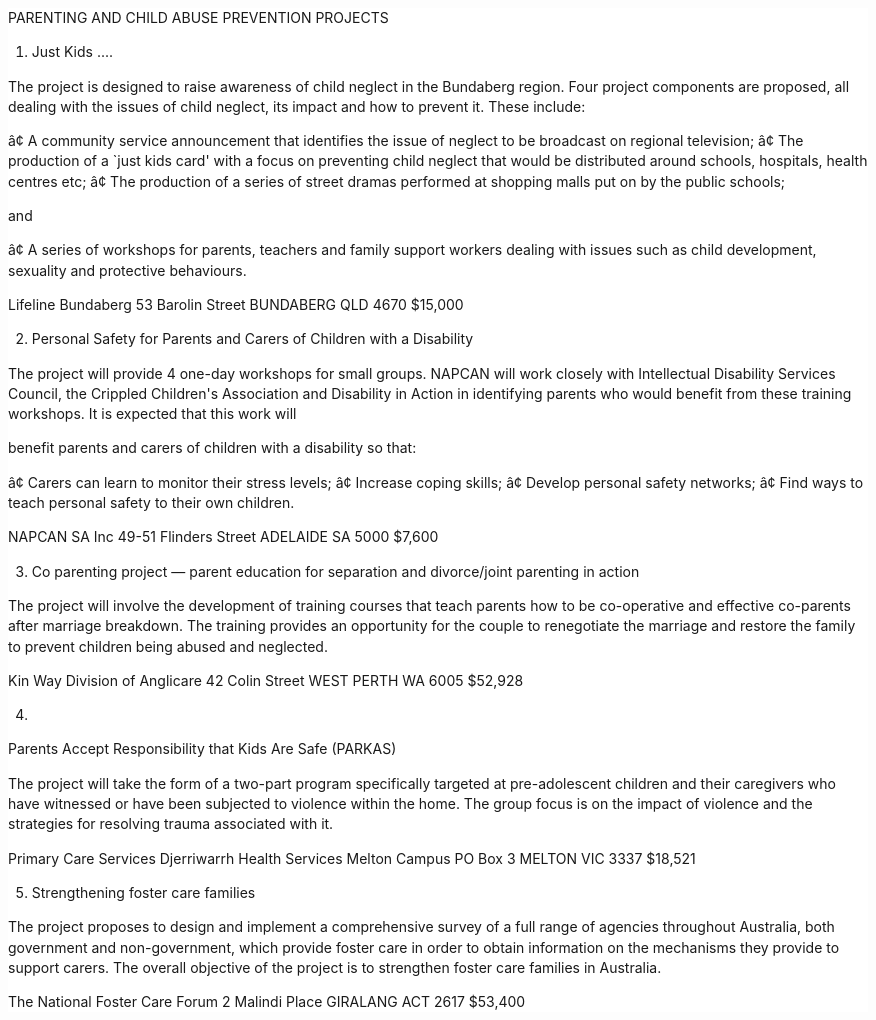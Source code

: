  PARENTING AND CHILD ABUSE PREVENTION PROJECTS

 1. Just Kids ....

 The project is designed to raise awareness of child neglect in the Bundaberg region. Four project components are proposed, all dealing with the issues of child neglect, its impact and how to prevent it. These include:

 â¢ A community service announcement that identifies the issue of neglect to be broadcast on regional television; â¢ The production of a `just kids card' with a focus on preventing child neglect that would be distributed around schools, hospitals, health centres etc; â¢ The production of a series of street dramas performed at shopping malls put on by the public schools;

 and

 â¢ A series of workshops for parents, teachers and family support workers dealing with issues such as child development, sexuality and protective behaviours.

 Lifeline Bundaberg 53 Barolin Street BUNDABERG QLD 4670 $15,000

 2. Personal Safety for Parents and Carers of Children with a Disability

 The project will provide 4 one-day workshops for small groups. NAPCAN will work closely with Intellectual Disability Services Council, the Crippled Children's Association and Disability in Action in identifying parents who would benefit from these training workshops. It is expected that this work will

 benefit parents and carers of children with a disability so that:

 â¢ Carers can learn to monitor their stress levels; â¢ Increase coping skills; â¢ Develop personal safety networks; â¢ Find ways to teach personal safety to their own children.

 NAPCAN SA Inc 49-51 Flinders Street ADELAIDE SA 5000 $7,600

 3. Co parenting project — parent education for separation and divorce/joint parenting in action

 The project will involve the development of training courses that teach parents how to be co-operative and effective co-parents after marriage breakdown. The training provides an opportunity for the couple to renegotiate the marriage and restore the family to prevent children being abused and neglected.

 Kin Way Division of Anglicare 42 Colin Street WEST PERTH WA 6005 $52,928

 4.

 Parents Accept Responsibility that Kids Are Safe (PARKAS)

 The project will take the form of a two-part program specifically targeted at pre-adolescent children and their caregivers who have witnessed or have been subjected to violence within the home. The group focus is on the impact of violence and the strategies for resolving trauma associated with it.

 Primary Care Services Djerriwarrh Health Services Melton Campus PO Box 3 MELTON VIC 3337 $18,521

 5. Strengthening foster care families

 The project proposes to design and implement a comprehensive survey of a full range of agencies throughout Australia, both government and non-government, which provide foster care in order to obtain information on the mechanisms they provide to support carers. The overall objective of the project is to strengthen foster care families in Australia.

 The National Foster Care Forum 2 Malindi Place GIRALANG ACT 2617 $53,400
